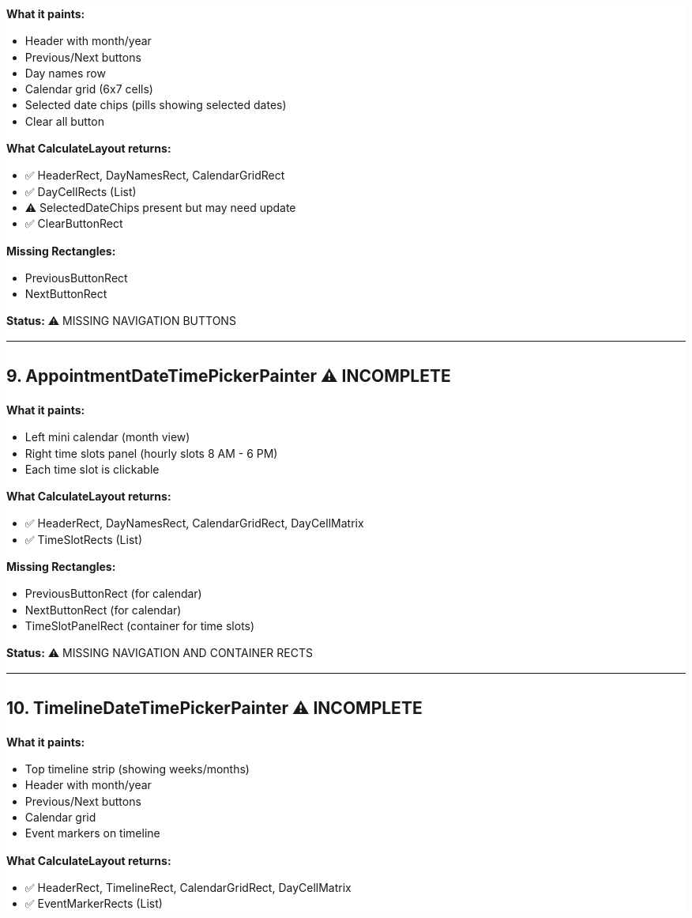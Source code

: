 **What it paints:**
- Header with month/year
- Previous/Next buttons
- Day names row
- Calendar grid (6x7 cells)
- Selected date chips (pills showing selected dates)
- Clear all button

**What CalculateLayout returns:**
- ✅ HeaderRect, DayNamesRect, CalendarGridRect
- ✅ DayCellRects (List)
- ⚠️ SelectedDateChips present but may need update
- ✅ ClearButtonRect

**Missing Rectangles:**
- PreviousButtonRect
- NextButtonRect

**Status:** ⚠️ MISSING NAVIGATION BUTTONS

---

## 9. AppointmentDateTimePickerPainter ⚠️ INCOMPLETE

**What it paints:**
- Left mini calendar (month view)
- Right time slots panel (hourly slots 8 AM - 6 PM)
- Each time slot is clickable

**What CalculateLayout returns:**
- ✅ HeaderRect, DayNamesRect, CalendarGridRect, DayCellMatrix
- ✅ TimeSlotRects (List)

**Missing Rectangles:**
- PreviousButtonRect (for calendar)
- NextButtonRect (for calendar)
- TimeSlotPanelRect (container for time slots)

**Status:** ⚠️ MISSING NAVIGATION AND CONTAINER RECTS

---

## 10. TimelineDateTimePickerPainter ⚠️ INCOMPLETE

**What it paints:**
- Top timeline strip (showing weeks/months)
- Header with month/year
- Previous/Next buttons
- Calendar grid
- Event markers on timeline

**What CalculateLayout returns:**
- ✅ HeaderRect, TimelineRect, CalendarGridRect, DayCellMatrix
- ✅ EventMarkerRects (List)
